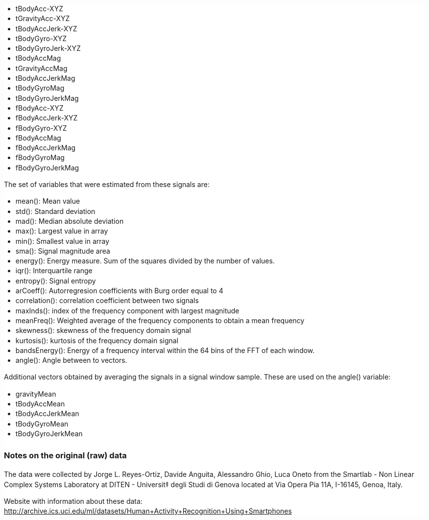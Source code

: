 - tBodyAcc-XYZ
- tGravityAcc-XYZ
- tBodyAccJerk-XYZ
- tBodyGyro-XYZ
- tBodyGyroJerk-XYZ
- tBodyAccMag
- tGravityAccMag
- tBodyAccJerkMag
- tBodyGyroMag
- tBodyGyroJerkMag
- fBodyAcc-XYZ
- fBodyAccJerk-XYZ
- fBodyGyro-XYZ
- fBodyAccMag
- fBodyAccJerkMag
- fBodyGyroMag
- fBodyGyroJerkMag

The set of variables that were estimated from these signals are: 

- mean(): Mean value
- std(): Standard deviation
- mad(): Median absolute deviation 
- max(): Largest value in array
- min(): Smallest value in array
- sma(): Signal magnitude area
- energy(): Energy measure. Sum of the squares divided by the number of values. 
- iqr(): Interquartile range 
- entropy(): Signal entropy
- arCoeff(): Autorregresion coefficients with Burg order equal to 4
- correlation(): correlation coefficient between two signals
- maxInds(): index of the frequency component with largest magnitude
- meanFreq(): Weighted average of the frequency components to obtain a mean frequency
- skewness(): skewness of the frequency domain signal 
- kurtosis(): kurtosis of the frequency domain signal 
- bandsEnergy(): Energy of a frequency interval within the 64 bins of the FFT of each window.
- angle(): Angle between to vectors.

Additional vectors obtained by averaging the signals in a signal window sample. These are used on the angle() variable:

- gravityMean
- tBodyAccMean
- tBodyAccJerkMean
- tBodyGyroMean
- tBodyGyroJerkMean

### Notes on the original (raw) data 

The data were collected by Jorge L. Reyes-Ortiz, Davide Anguita, Alessandro Ghio, Luca Oneto from the Smartlab - Non Linear Complex Systems Laboratory at DITEN - Universit‡ degli Studi di Genova located at Via Opera Pia 11A, I-16145, Genoa, Italy.

Website with information about these data:
<u> http://archive.ics.uci.edu/ml/datasets/Human+Activity+Recognition+Using+Smartphones  
